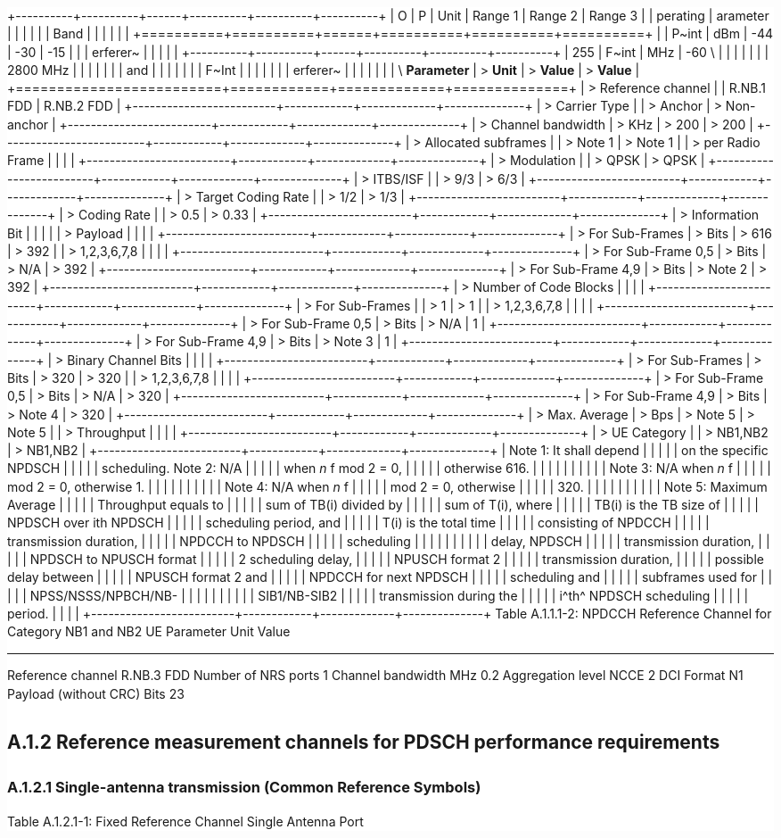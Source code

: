 +----------+----------+------+----------+----------+----------+ | O | P | Unit | Range 1 | Range 2 | Range 3 | | perating | arameter | | | | | | Band | | | | | | +==========+==========+======+==========+==========+==========+ | | P~int | dBm | -44 | -30 | -15 | | | erferer~ | | | | | +----------+----------+------+----------+----------+----------+ | 255 | F~int | MHz | -60 \ | | | | | | | 2800 MHz | | | | | | | and | | | | | | | F~Int | | | | | | | erferer~ | | | | | | | \ **Parameter** | > **Unit** | > **Value** | > **Value** | +=========================+============+=============+==============+ | > Reference channel | | R.NB.1 FDD | R.NB.2 FDD | +-------------------------+------------+-------------+--------------+ | > Carrier Type | | > Anchor | > Non-anchor | +-------------------------+------------+-------------+--------------+ | > Channel bandwidth | > KHz | > 200 | > 200 | +-------------------------+------------+-------------+--------------+ | > Allocated subframes | | > Note 1 | > Note 1 | | > per Radio Frame | | | | +-------------------------+------------+-------------+--------------+ | > Modulation | | > QPSK | > QPSK | +-------------------------+------------+-------------+--------------+ | > ITBS/ISF | | > 9/3 | > 6/3 | +-------------------------+------------+-------------+--------------+ | > Target Coding Rate | | > 1/2 | > 1/3 | +-------------------------+------------+-------------+--------------+ | > Coding Rate | | > 0.5 | > 0.33 | +-------------------------+------------+-------------+--------------+ | > Information Bit | | | | | > Payload | | | | +-------------------------+------------+-------------+--------------+ | > For Sub-Frames | > Bits | > 616 | > 392 | | > 1,2,3,6,7,8 | | | | +-------------------------+------------+-------------+--------------+ | > For Sub-Frame 0,5 | > Bits | > N/A | > 392 | +-------------------------+------------+-------------+--------------+ | > For Sub-Frame 4,9 | > Bits | > Note 2 | > 392 | +-------------------------+------------+-------------+--------------+ | > Number of Code Blocks | | | | +-------------------------+------------+-------------+--------------+ | > For Sub-Frames | | > 1 | > 1 | | > 1,2,3,6,7,8 | | | | +-------------------------+------------+-------------+--------------+ | > For Sub-Frame 0,5 | > Bits | > N/A | 1 | +-------------------------+------------+-------------+--------------+ | > For Sub-Frame 4,9 | > Bits | > Note 3 | 1 | +-------------------------+------------+-------------+--------------+ | > Binary Channel Bits | | | | +-------------------------+------------+-------------+--------------+ | > For Sub-Frames | > Bits | > 320 | > 320 | | > 1,2,3,6,7,8 | | | | +-------------------------+------------+-------------+--------------+ | > For Sub-Frame 0,5 | > Bits | > N/A | > 320 | +-------------------------+------------+-------------+--------------+ | > For Sub-Frame 4,9 | > Bits | > Note 4 | > 320 | +-------------------------+------------+-------------+--------------+ | > Max. Average | > Bps | > Note 5 | > Note 5 | | > Throughput | | | | +-------------------------+------------+-------------+--------------+ | > UE Category | | > NB1,NB2 | > NB1,NB2 | +-------------------------+------------+-------------+--------------+ | Note 1: It shall depend | | | | | on the specific NPDSCH | | | | | scheduling. Note 2: N/A | | | | | when _n_ f mod 2 = 0, | | | | | otherwise 616. | | | | | | | | | | Note 3: N/A when _n_ f | | | | | mod 2 = 0, otherwise 1. | | | | | | | | | | Note 4: N/A when _n_ f | | | | | mod 2 = 0, otherwise | | | | | 320. | | | | | | | | | | Note 5: Maximum Average | | | | | Throughput equals to | | | | | sum of TB(i) divided by | | | | | sum of T(i), where | | | | | TB(i) is the TB size of | | | | | NPDSCH over ith NPDSCH | | | | | scheduling period, and | | | | | T(i) is the total time | | | | | consisting of NPDCCH | | | | | transmission duration, | | | | | NPDCCH to NPDSCH | | | | | scheduling | | | | | | | | | | delay, NPDSCH | | | | | transmission duration, | | | | | NPDSCH to NPUSCH format | | | | | 2 scheduling delay, | | | | | NPUSCH format 2 | | | | | transmission duration, | | | | | possible delay between | | | | | NPUSCH format 2 and | | | | | NPDCCH for next NPDSCH | | | | | scheduling and | | | | | subframes used for | | | | | NPSS/NSSS/NPBCH/NB- | | | | | | | | | | SIB1/NB-SIB2 | | | | | transmission during the | | | | | i^th^ NPDSCH scheduling | | | | | period. | | | | +-------------------------+------------+-------------+--------------+
Table A.1.1.1-2: NPDCCH Reference Channel for Category NB1 and NB2 UE
Parameter Unit Value
* * *
Reference channel R.NB.3 FDD Number of NRS ports 1 Channel bandwidth MHz 0.2
Aggregation level NCCE 2 DCI Format N1 Payload (without CRC) Bits 23
## A.1.2 Reference measurement channels for PDSCH performance requirements
### A.1.2.1 Single-antenna transmission (Common Reference Symbols)
Table A.1.2.1-1: Fixed Reference Channel Single Antenna Port